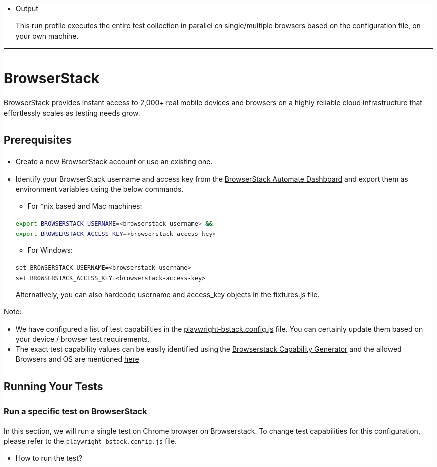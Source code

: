 
- Output

  This run profile executes the entire test collection in parallel on single/multiple browsers based on the configuration file, on your own machine.

  
---


# BrowserStack

[BrowserStack](https://browserstack.com) provides instant access to 2,000+ real mobile devices and browsers on a highly reliable cloud infrastructure that effortlessly scales as testing needs grow.

## Prerequisites

- Create a new [BrowserStack account](https://www.browserstack.com/users/sign_up) or use an existing one.
- Identify your BrowserStack username and access key from the [BrowserStack Automate Dashboard](https://automate.browserstack.com/) and export them as environment variables using the below commands.

    - For \*nix based and Mac machines:

  ```sh
  export BROWSERSTACK_USERNAME=<browserstack-username> &&
  export BROWSERSTACK_ACCESS_KEY=<browserstack-access-key>
  ```

    - For Windows:

  ```shell
  set BROWSERSTACK_USERNAME=<browserstack-username>
  set BROWSERSTACK_ACCESS_KEY=<browserstack-access-key>
  ```
  
  Alternatively, you can also hardcode username and access_key objects in the [fixtures.js](./fixtures.js) file.

Note:
- We have configured a list of test capabilities in the [playwright-bstack.config.js](resources/conf/playwright-bstack.config.js) file. You can certainly update them based on your device / browser test requirements. 
- The exact test capability values can be easily identified using the [Browserstack Capability Generator](https://browserstack.com/automate/capabilities) and the allowed Browsers and OS are mentioned [here](https://www.browserstack.com/docs/automate/playwright/browsers-and-os)


## Running Your Tests

### Run a specific test on BrowserStack

In this section, we will run a single test on Chrome browser on Browserstack. To change test capabilities for this configuration, please refer to the `playwright-bstack.config.js` file.

- How to run the test?
  